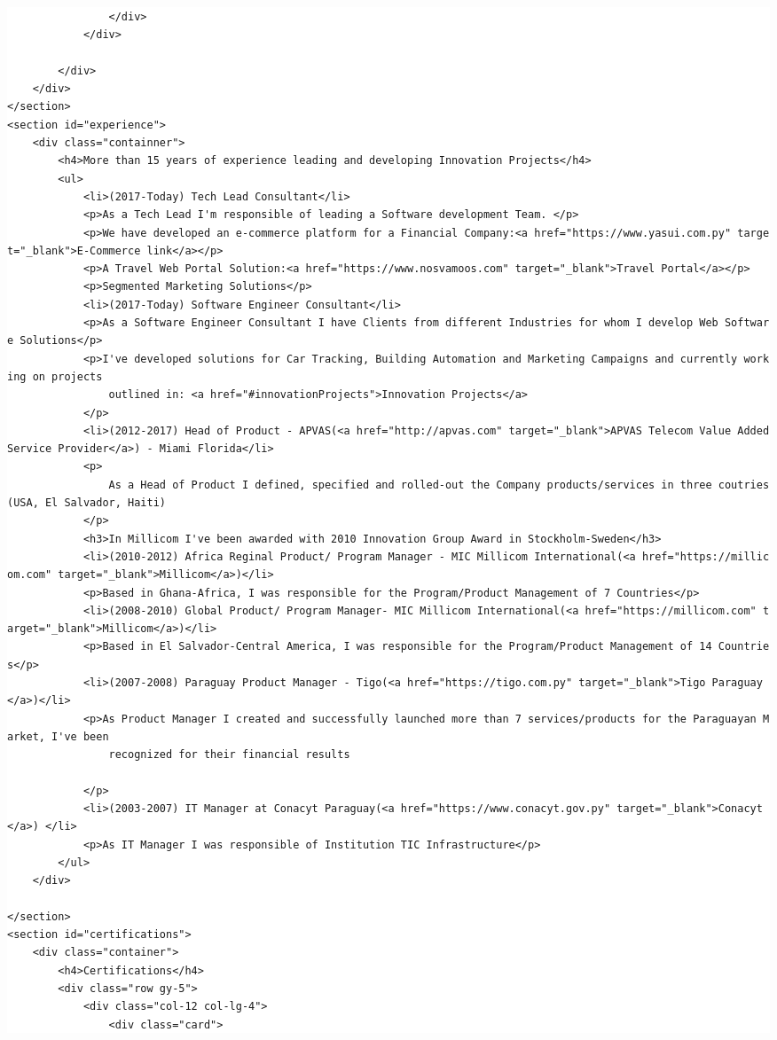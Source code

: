                     </div>
                </div>

            </div>
        </div>
    </section>
    <section id="experience">
        <div class="containner">
            <h4>More than 15 years of experience leading and developing Innovation Projects</h4>
            <ul>
                <li>(2017-Today) Tech Lead Consultant</li>
                <p>As a Tech Lead I'm responsible of leading a Software development Team. </p>
                <p>We have developed an e-commerce platform for a Financial Company:<a href="https://www.yasui.com.py" target="_blank">E-Commerce link</a></p>
                <p>A Travel Web Portal Solution:<a href="https://www.nosvamoos.com" target="_blank">Travel Portal</a></p>
                <p>Segmented Marketing Solutions</p>
                <li>(2017-Today) Software Engineer Consultant</li>
                <p>As a Software Engineer Consultant I have Clients from different Industries for whom I develop Web Software Solutions</p>
                <p>I've developed solutions for Car Tracking, Building Automation and Marketing Campaigns and currently working on projects
                    outlined in: <a href="#innovationProjects">Innovation Projects</a>
                </p>
                <li>(2012-2017) Head of Product - APVAS(<a href="http://apvas.com" target="_blank">APVAS Telecom Value Added Service Provider</a>) - Miami Florida</li>
                <p>
                    As a Head of Product I defined, specified and rolled-out the Company products/services in three coutries (USA, El Salvador, Haiti) 
                </p>
                <h3>In Millicom I've been awarded with 2010 Innovation Group Award in Stockholm-Sweden</h3>
                <li>(2010-2012) Africa Reginal Product/ Program Manager - MIC Millicom International(<a href="https://millicom.com" target="_blank">Millicom</a>)</li>
                <p>Based in Ghana-Africa, I was responsible for the Program/Product Management of 7 Countries</p>
                <li>(2008-2010) Global Product/ Program Manager- MIC Millicom International(<a href="https://millicom.com" target="_blank">Millicom</a>)</li>
                <p>Based in El Salvador-Central America, I was responsible for the Program/Product Management of 14 Countries</p>
                <li>(2007-2008) Paraguay Product Manager - Tigo(<a href="https://tigo.com.py" target="_blank">Tigo Paraguay</a>)</li>
                <p>As Product Manager I created and successfully launched more than 7 services/products for the Paraguayan Market, I've been 
                    recognized for their financial results 

                </p>
                <li>(2003-2007) IT Manager at Conacyt Paraguay(<a href="https://www.conacyt.gov.py" target="_blank">Conacyt</a>) </li>
                <p>As IT Manager I was responsible of Institution TIC Infrastructure</p>
            </ul>
        </div>
 
    </section>
    <section id="certifications">
        <div class="container">
            <h4>Certifications</h4>
            <div class="row gy-5">
                <div class="col-12 col-lg-4">
                    <div class="card">